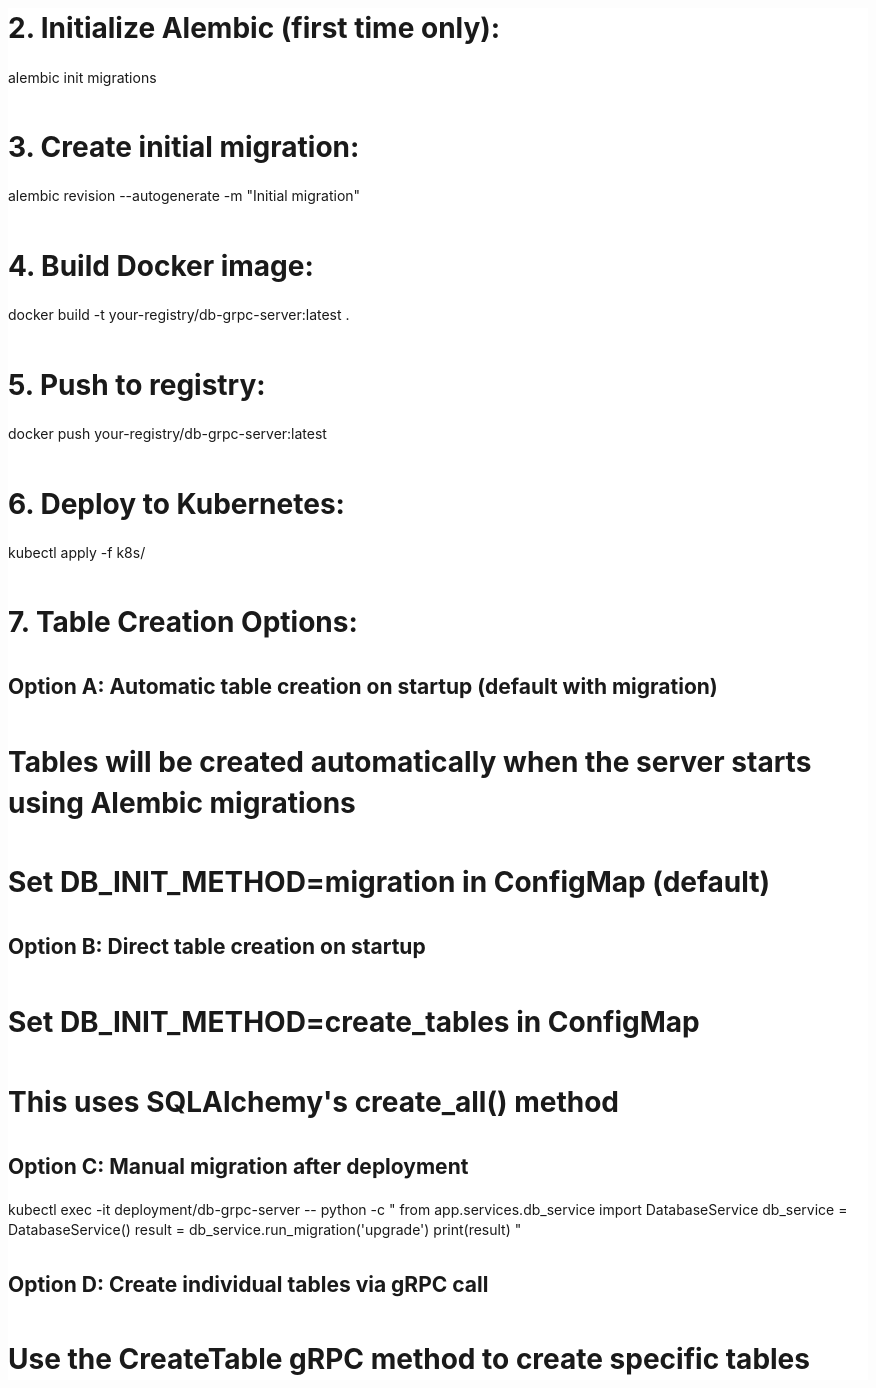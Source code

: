 # 2. Initialize Alembic (first time only):
alembic init migrations

# 3. Create initial migration:
alembic revision --autogenerate -m "Initial migration"

# 4. Build Docker image:
docker build -t your-registry/db-grpc-server:latest .

# 5. Push to registry:
docker push your-registry/db-grpc-server:latest

# 6. Deploy to Kubernetes:
kubectl apply -f k8s/

# 7. Table Creation Options:

## Option A: Automatic table creation on startup (default with migration)
# Tables will be created automatically when the server starts using Alembic migrations
# Set DB_INIT_METHOD=migration in ConfigMap (default)

## Option B: Direct table creation on startup 
# Set DB_INIT_METHOD=create_tables in ConfigMap
# This uses SQLAlchemy's create_all() method

## Option C: Manual migration after deployment
kubectl exec -it deployment/db-grpc-server -- python -c "
from app.services.db_service import DatabaseService
db_service = DatabaseService()
result = db_service.run_migration('upgrade')
print(result)
"

## Option D: Create individual tables via gRPC call
# Use the CreateTable gRPC method to create specific tables
